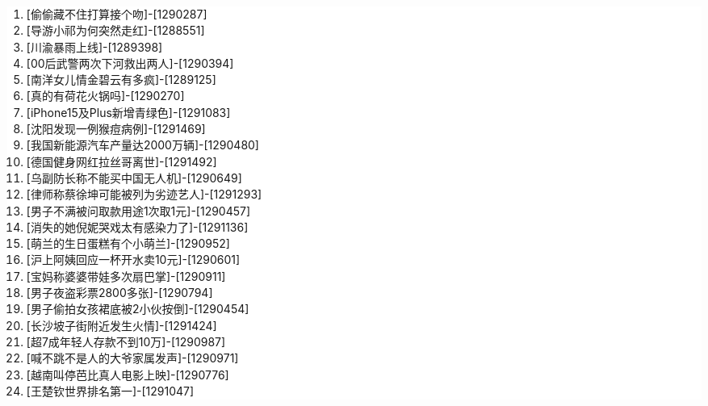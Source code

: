 1. [偷偷藏不住打算接个吻]-[1290287]
1. [导游小祁为何突然走红]-[1288551]
1. [川渝暴雨上线]-[1289398]
1. [00后武警两次下河救出两人]-[1290394]
1. [南洋女儿情金碧云有多疯]-[1289125]
1. [真的有荷花火锅吗]-[1290270]
1. [iPhone15及Plus新增青绿色]-[1291083]
1. [沈阳发现一例猴痘病例]-[1291469]
1. [我国新能源汽车产量达2000万辆]-[1290480]
1. [德国健身网红拉丝哥离世]-[1291492]
1. [乌副防长称不能买中国无人机]-[1290649]
1. [律师称蔡徐坤可能被列为劣迹艺人]-[1291293]
1. [男子不满被问取款用途1次取1元]-[1290457]
1. [消失的她倪妮哭戏太有感染力了]-[1291136]
1. [萌兰的生日蛋糕有个小萌兰]-[1290952]
1. [沪上阿姨回应一杯开水卖10元]-[1290601]
1. [宝妈称婆婆带娃多次扇巴掌]-[1290911]
1. [男子夜盗彩票2800多张]-[1290794]
1. [男子偷拍女孩裙底被2小伙按倒]-[1290454]
1. [长沙坡子街附近发生火情]-[1291424]
1. [超7成年轻人存款不到10万]-[1290987]
1. [喊不跳不是人的大爷家属发声]-[1290971]
1. [越南叫停芭比真人电影上映]-[1290776]
1. [王楚钦世界排名第一]-[1291047]
